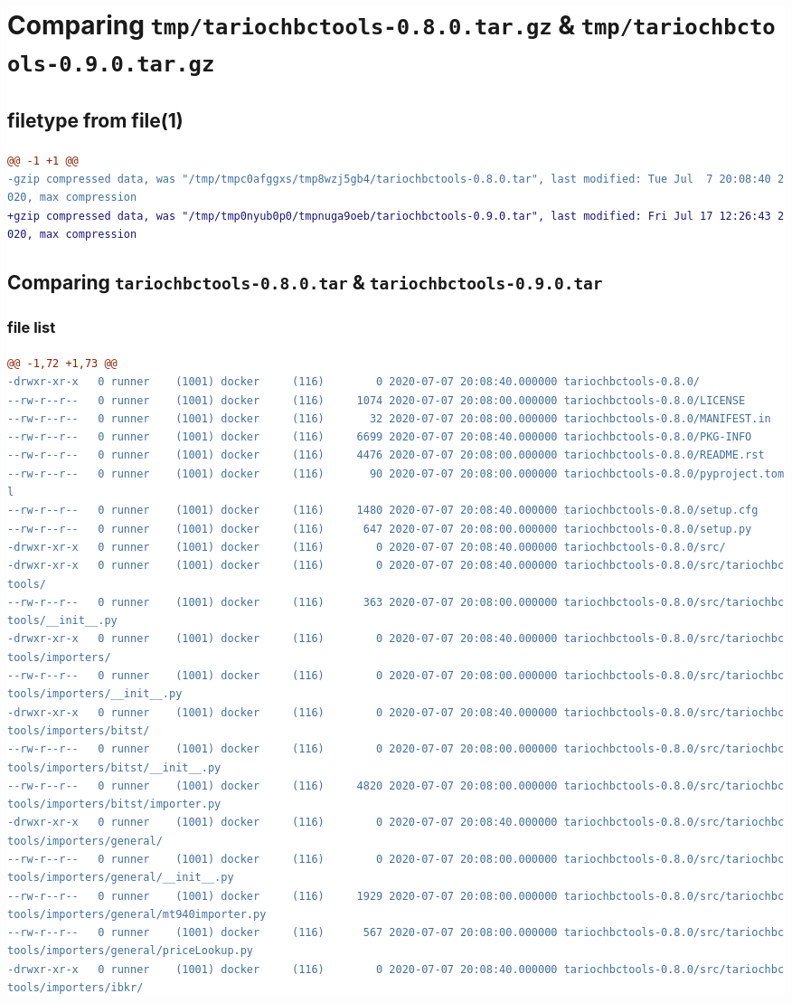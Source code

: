 # Comparing `tmp/tariochbctools-0.8.0.tar.gz` & `tmp/tariochbctools-0.9.0.tar.gz`

## filetype from file(1)

```diff
@@ -1 +1 @@
-gzip compressed data, was "/tmp/tmpc0afggxs/tmp8wzj5gb4/tariochbctools-0.8.0.tar", last modified: Tue Jul  7 20:08:40 2020, max compression
+gzip compressed data, was "/tmp/tmp0nyub0p0/tmpnuga9oeb/tariochbctools-0.9.0.tar", last modified: Fri Jul 17 12:26:43 2020, max compression
```

## Comparing `tariochbctools-0.8.0.tar` & `tariochbctools-0.9.0.tar`

### file list

```diff
@@ -1,72 +1,73 @@
-drwxr-xr-x   0 runner    (1001) docker     (116)        0 2020-07-07 20:08:40.000000 tariochbctools-0.8.0/
--rw-r--r--   0 runner    (1001) docker     (116)     1074 2020-07-07 20:08:00.000000 tariochbctools-0.8.0/LICENSE
--rw-r--r--   0 runner    (1001) docker     (116)       32 2020-07-07 20:08:00.000000 tariochbctools-0.8.0/MANIFEST.in
--rw-r--r--   0 runner    (1001) docker     (116)     6699 2020-07-07 20:08:40.000000 tariochbctools-0.8.0/PKG-INFO
--rw-r--r--   0 runner    (1001) docker     (116)     4476 2020-07-07 20:08:00.000000 tariochbctools-0.8.0/README.rst
--rw-r--r--   0 runner    (1001) docker     (116)       90 2020-07-07 20:08:00.000000 tariochbctools-0.8.0/pyproject.toml
--rw-r--r--   0 runner    (1001) docker     (116)     1480 2020-07-07 20:08:40.000000 tariochbctools-0.8.0/setup.cfg
--rw-r--r--   0 runner    (1001) docker     (116)      647 2020-07-07 20:08:00.000000 tariochbctools-0.8.0/setup.py
-drwxr-xr-x   0 runner    (1001) docker     (116)        0 2020-07-07 20:08:40.000000 tariochbctools-0.8.0/src/
-drwxr-xr-x   0 runner    (1001) docker     (116)        0 2020-07-07 20:08:40.000000 tariochbctools-0.8.0/src/tariochbctools/
--rw-r--r--   0 runner    (1001) docker     (116)      363 2020-07-07 20:08:00.000000 tariochbctools-0.8.0/src/tariochbctools/__init__.py
-drwxr-xr-x   0 runner    (1001) docker     (116)        0 2020-07-07 20:08:40.000000 tariochbctools-0.8.0/src/tariochbctools/importers/
--rw-r--r--   0 runner    (1001) docker     (116)        0 2020-07-07 20:08:00.000000 tariochbctools-0.8.0/src/tariochbctools/importers/__init__.py
-drwxr-xr-x   0 runner    (1001) docker     (116)        0 2020-07-07 20:08:40.000000 tariochbctools-0.8.0/src/tariochbctools/importers/bitst/
--rw-r--r--   0 runner    (1001) docker     (116)        0 2020-07-07 20:08:00.000000 tariochbctools-0.8.0/src/tariochbctools/importers/bitst/__init__.py
--rw-r--r--   0 runner    (1001) docker     (116)     4820 2020-07-07 20:08:00.000000 tariochbctools-0.8.0/src/tariochbctools/importers/bitst/importer.py
-drwxr-xr-x   0 runner    (1001) docker     (116)        0 2020-07-07 20:08:40.000000 tariochbctools-0.8.0/src/tariochbctools/importers/general/
--rw-r--r--   0 runner    (1001) docker     (116)        0 2020-07-07 20:08:00.000000 tariochbctools-0.8.0/src/tariochbctools/importers/general/__init__.py
--rw-r--r--   0 runner    (1001) docker     (116)     1929 2020-07-07 20:08:00.000000 tariochbctools-0.8.0/src/tariochbctools/importers/general/mt940importer.py
--rw-r--r--   0 runner    (1001) docker     (116)      567 2020-07-07 20:08:00.000000 tariochbctools-0.8.0/src/tariochbctools/importers/general/priceLookup.py
-drwxr-xr-x   0 runner    (1001) docker     (116)        0 2020-07-07 20:08:40.000000 tariochbctools-0.8.0/src/tariochbctools/importers/ibkr/
```
